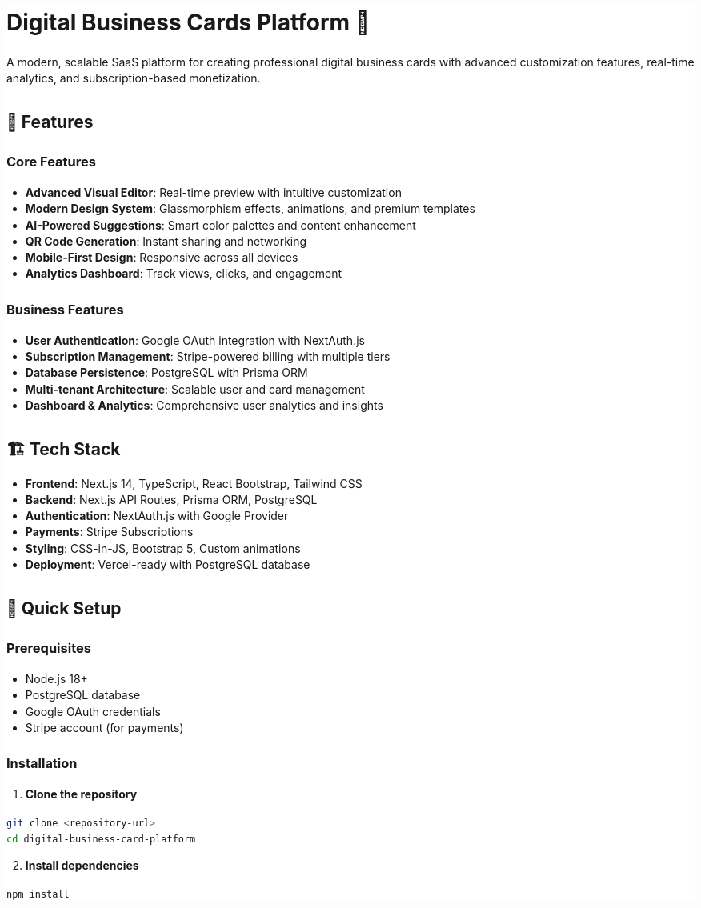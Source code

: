 # Digital Business Cards Platform 🚀

A modern, scalable SaaS platform for creating professional digital business cards with advanced customization features, real-time analytics, and subscription-based monetization.

## 🌟 Features

### Core Features
- **Advanced Visual Editor**: Real-time preview with intuitive customization
- **Modern Design System**: Glassmorphism effects, animations, and premium templates
- **AI-Powered Suggestions**: Smart color palettes and content enhancement
- **QR Code Generation**: Instant sharing and networking
- **Mobile-First Design**: Responsive across all devices
- **Analytics Dashboard**: Track views, clicks, and engagement

### Business Features
- **User Authentication**: Google OAuth integration with NextAuth.js
- **Subscription Management**: Stripe-powered billing with multiple tiers
- **Database Persistence**: PostgreSQL with Prisma ORM
- **Multi-tenant Architecture**: Scalable user and card management
- **Dashboard & Analytics**: Comprehensive user analytics and insights

## 🏗️ Tech Stack

- **Frontend**: Next.js 14, TypeScript, React Bootstrap, Tailwind CSS
- **Backend**: Next.js API Routes, Prisma ORM, PostgreSQL
- **Authentication**: NextAuth.js with Google Provider
- **Payments**: Stripe Subscriptions
- **Styling**: CSS-in-JS, Bootstrap 5, Custom animations
- **Deployment**: Vercel-ready with PostgreSQL database

## 🚀 Quick Setup

### Prerequisites
- Node.js 18+ 
- PostgreSQL database
- Google OAuth credentials
- Stripe account (for payments)

### Installation

1. **Clone the repository**
```bash
git clone <repository-url>
cd digital-business-card-platform
```

2. **Install dependencies**
```bash
npm install
```
